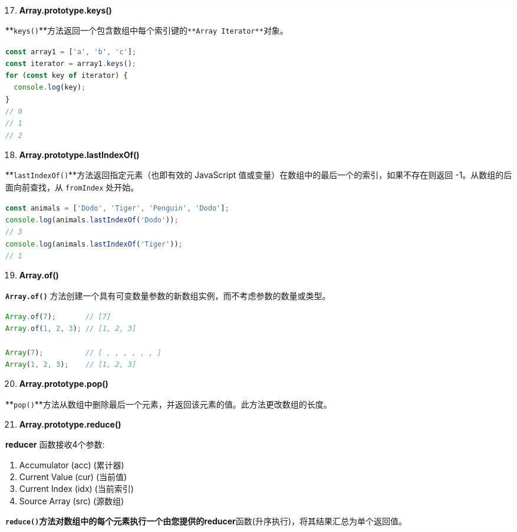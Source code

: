 17. **Array.prototype.keys()**

 **`keys()`**方法返回一个包含数组中每个索引键的`**Array Iterator**`对象。

```js
const array1 = ['a', 'b', 'c'];
const iterator = array1.keys();
for (const key of iterator) {
  console.log(key);
}
// 0
// 1
// 2
```

18. **Array.prototype.lastIndexOf()**

**`lastIndexOf()`**方法返回指定元素（也即有效的 JavaScript 值或变量）在数组中的最后一个的索引，如果不存在则返回 -1。从数组的后面向前查找，从 `fromIndex` 处开始。

```js
const animals = ['Dodo', 'Tiger', 'Penguin', 'Dodo'];
console.log(animals.lastIndexOf('Dodo'));
// 3
console.log(animals.lastIndexOf('Tiger'));
// 1
```

19. **Array.of()**

**`Array.of()`** 方法创建一个具有可变数量参数的新数组实例，而不考虑参数的数量或类型。

```js
Array.of(7);       // [7]
Array.of(1, 2, 3); // [1, 2, 3]

Array(7);          // [ , , , , , , ]
Array(1, 2, 3);    // [1, 2, 3]
```

20. **Array.prototype.pop()**

**`pop()`**方法从数组中删除最后一个元素，并返回该元素的值。此方法更改数组的长度。

```js
```

21. **Array.prototype.reduce()**

**reducer** 函数接收4个参数:

1. Accumulator (acc) (累计器)
2. Current Value (cur) (当前值)
3. Current Index (idx) (当前索引)
4. Source Array (src) (源数组)

**`reduce()`**方法对数组中的每个元素执行一个由您提供的**reducer**函数(升序执行)，将其结果汇总为单个返回值。

```js


```
